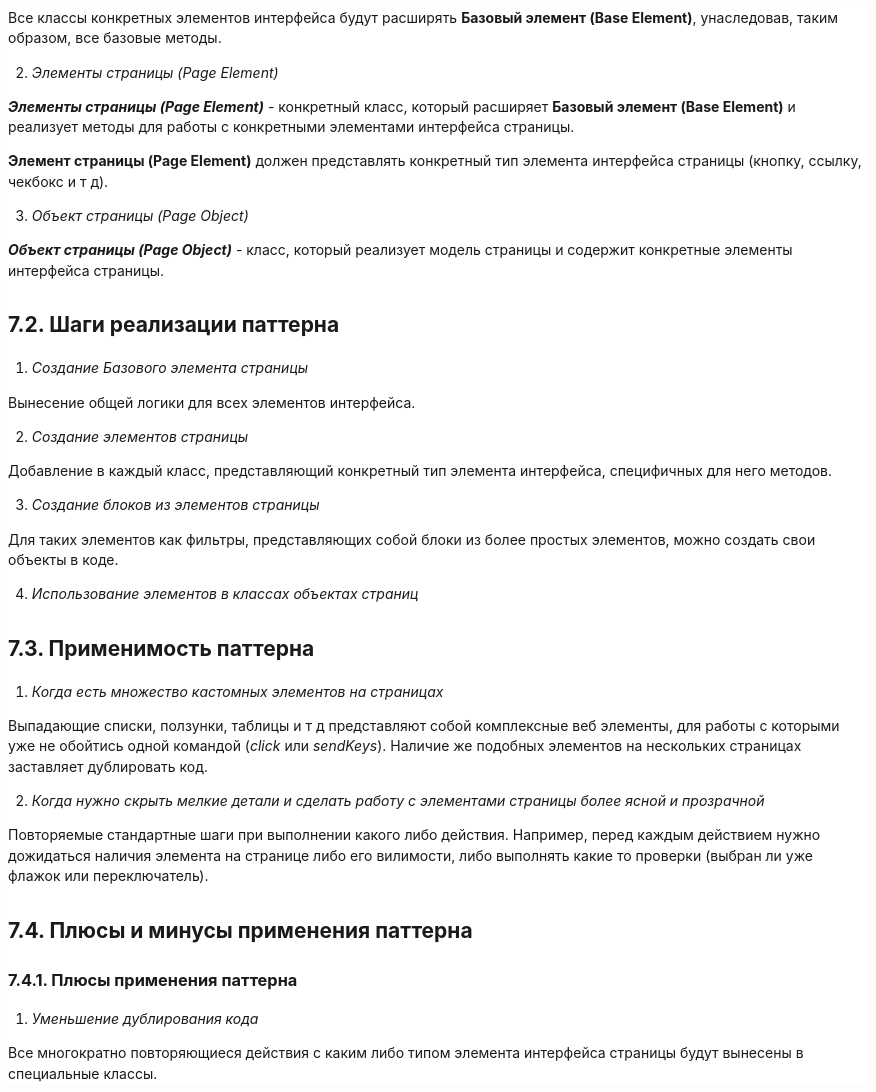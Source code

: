 Все классы конкретных элементов интерфейса будут расширять **Базовый элемент (Base Element)**,
унаследовав, таким образом, все базовые методы.

2. *Элементы страницы (Page Element)*

***Элементы страницы (Page Element)*** - конкретный класс, который расширяет **Базовый элемент (Base Element)** 
и реализует методы для работы с конкретными элементами интерфейса страницы.

**Элемент страницы (Page Element)** должен представлять конкретный тип элемента интерфейса страницы 
(кнопку, ссылку, чекбокс и т д).

3. *Объект страницы (Page Object)*

***Объект страницы (Page Object)*** - класс, который реализует модель страницы и содержит конкретные элементы интерфейса страницы.

## 7.2. Шаги реализации паттерна

1. *Создание Базового элемента страницы*

Вынесение общей логики для всех элементов интерфейса.

2. *Создание элементов страницы*

Добавление в каждый класс, представляющий конкретный тип элемента интерфейса, специфичных для него методов.

3. *Создание блоков из элементов страницы*

Для таких элементов как фильтры, представляющих собой блоки из более простых элементов, можно создать свои объекты в коде.

4. *Использование элементов в классах объектах страниц* 

## 7.3. Применимость паттерна

1. *Когда есть множество кастомных элементов на страницах*

Выпадающие списки, ползунки, таблицы и т д представляют собой комплексные веб элементы, 
для работы с которыми уже не обойтись одной командой (*click* или *sendKeys*).
Наличие же подобных элементов на нескольких страницах заставляет дублировать код.

2. *Когда нужно скрыть мелкие детали и сделать работу с элементами страницы более ясной и прозрачной* 

Повторяемые стандартные шаги при выполнении какого либо действия.
Например, перед каждым действием нужно дожидаться наличия элемента на странице либо его вилимости,
либо выполнять какие то проверки (выбран ли уже флажок или переключатель).  

## 7.4. Плюсы и минусы применения паттерна

### 7.4.1. Плюсы применения паттерна

1. *Уменьшение дублирования кода*

Все многократно повторяющиеся действия с каким либо типом элемента интерфейса страницы будут вынесены в специальные классы.
